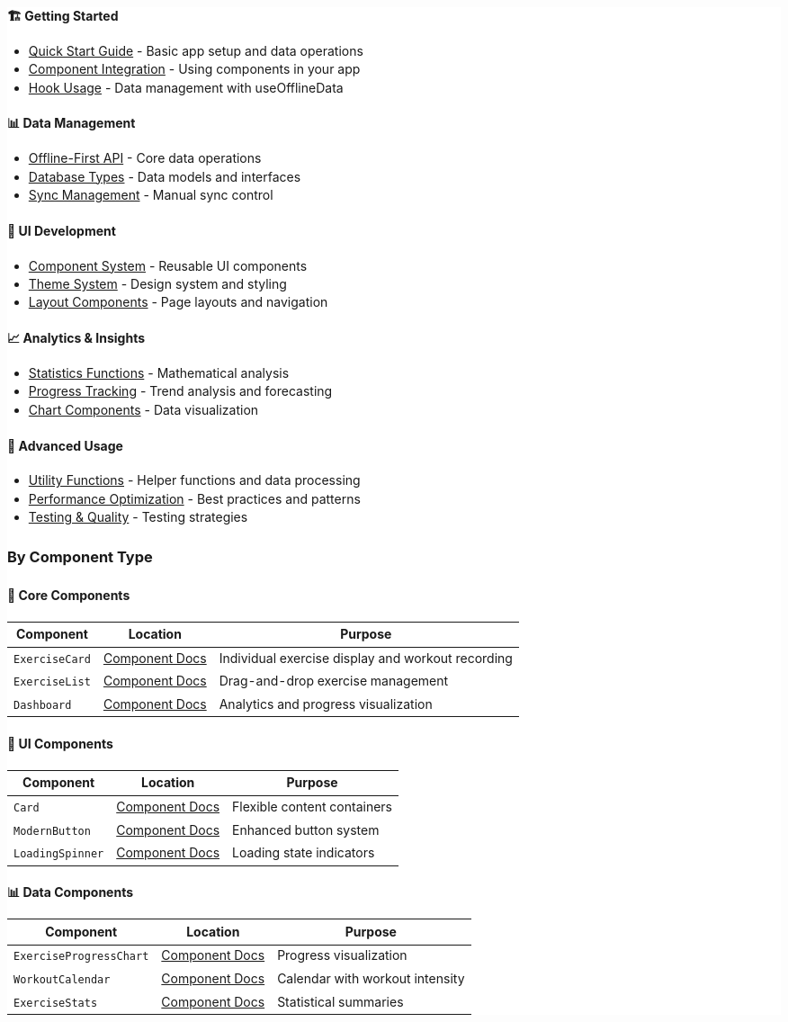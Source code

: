 #### 🏗️ **Getting Started**
- [Quick Start Guide](./API_DOCUMENTATION.md#usage-examples) - Basic app setup and data operations
- [Component Integration](./COMPONENT_DOCUMENTATION.md#component-testing) - Using components in your app
- [Hook Usage](./API_DOCUMENTATION.md#hooks) - Data management with useOfflineData

#### 📊 **Data Management**
- [Offline-First API](./API_DOCUMENTATION.md#core-data-apis) - Core data operations
- [Database Types](./API_DOCUMENTATION.md#types--interfaces) - Data models and interfaces
- [Sync Management](./API_DOCUMENTATION.md#indexeddb-utilities) - Manual sync control

#### 🎨 **UI Development**
- [Component System](./COMPONENT_DOCUMENTATION.md#ui-components) - Reusable UI components
- [Theme System](./API_DOCUMENTATION.md#constants--configuration) - Design system and styling
- [Layout Components](./COMPONENT_DOCUMENTATION.md#layout-components) - Page layouts and navigation

#### 📈 **Analytics & Insights**
- [Statistics Functions](./UTILITIES_DOCUMENTATION.md#statistics-utilities) - Mathematical analysis
- [Progress Tracking](./UTILITIES_DOCUMENTATION.md#analysis-utilities) - Trend analysis and forecasting
- [Chart Components](./COMPONENT_DOCUMENTATION.md#chart-components) - Data visualization

#### 🔧 **Advanced Usage**
- [Utility Functions](./UTILITIES_DOCUMENTATION.md) - Helper functions and data processing
- [Performance Optimization](./UTILITIES_DOCUMENTATION.md#usage-patterns) - Best practices and patterns
- [Testing & Quality](./COMPONENT_DOCUMENTATION.md#component-testing) - Testing strategies

### By Component Type

#### 🧩 **Core Components**
| Component | Location | Purpose |
|-----------|----------|---------|
| `ExerciseCard` | [Component Docs](./COMPONENT_DOCUMENTATION.md#core-components) | Individual exercise display and workout recording |
| `ExerciseList` | [Component Docs](./COMPONENT_DOCUMENTATION.md#core-components) | Drag-and-drop exercise management |
| `Dashboard` | [Component Docs](./COMPONENT_DOCUMENTATION.md#core-components) | Analytics and progress visualization |

#### 🎨 **UI Components**
| Component | Location | Purpose |
|-----------|----------|---------|
| `Card` | [Component Docs](./COMPONENT_DOCUMENTATION.md#ui-components) | Flexible content containers |
| `ModernButton` | [Component Docs](./COMPONENT_DOCUMENTATION.md#ui-components) | Enhanced button system |
| `LoadingSpinner` | [Component Docs](./COMPONENT_DOCUMENTATION.md#ui-components) | Loading state indicators |

#### 📊 **Data Components**
| Component | Location | Purpose |
|-----------|----------|---------|
| `ExerciseProgressChart` | [Component Docs](./COMPONENT_DOCUMENTATION.md#data-components) | Progress visualization |
| `WorkoutCalendar` | [Component Docs](./COMPONENT_DOCUMENTATION.md#data-components) | Calendar with workout intensity |
| `ExerciseStats` | [Component Docs](./COMPONENT_DOCUMENTATION.md#data-components) | Statistical summaries |
